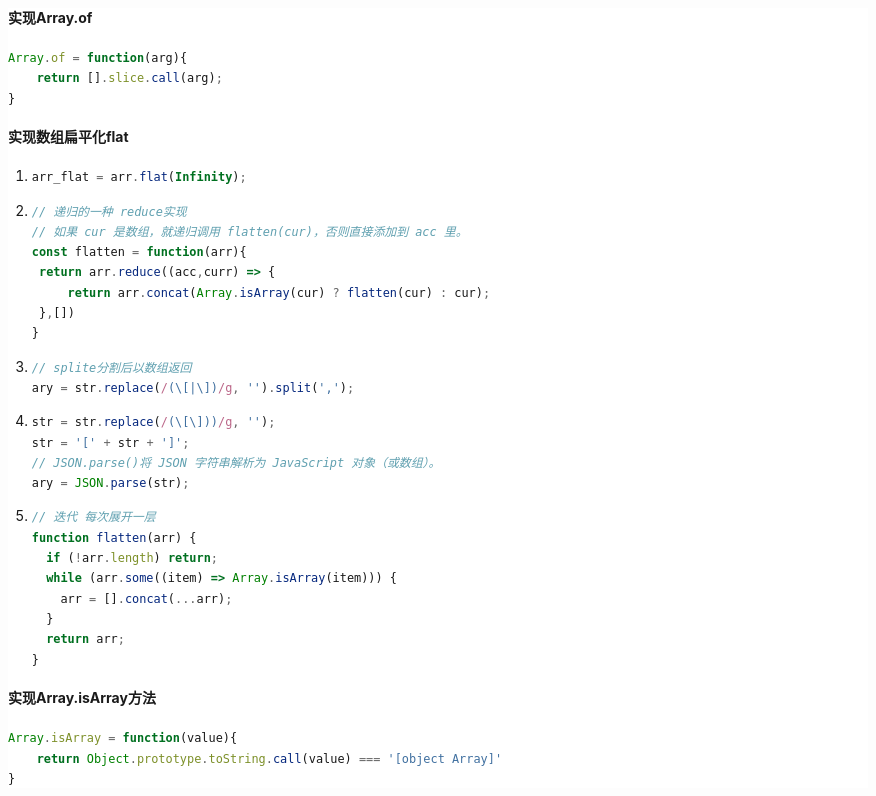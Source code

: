 #### **实现Array.of**

```js
Array.of = function(arg){
	return [].slice.call(arg);
}
```

#### 实现数组扁平化flat

1. ```js
   arr_flat = arr.flat(Infinity);
   ```

2. ```js
   // 递归的一种 reduce实现
   // 如果 cur 是数组，就递归调用 flatten(cur)，否则直接添加到 acc 里。
   const flatten = function(arr){
   	return arr.reduce((acc,curr) => {
   		return arr.concat(Array.isArray(cur) ? flatten(cur) : cur);
   	},[])
   }
   ```

3. ```js
   // splite分割后以数组返回
   ary = str.replace(/(\[|\])/g, '').split(',');
   ```

4. ```js
   str = str.replace(/(\[\]))/g, '');
   str = '[' + str + ']';
   // JSON.parse()将 JSON 字符串解析为 JavaScript 对象（或数组）。
   ary = JSON.parse(str);
   ```

5. ```js
   // 迭代 每次展开一层
   function flatten(arr) {
     if (!arr.length) return;
     while (arr.some((item) => Array.isArray(item))) {
       arr = [].concat(...arr);
     }
     return arr;
   }
   ```

#### 实现Array.isArray方法

```js
Array.isArray = function(value){
	return Object.prototype.toString.call(value) === '[object Array]'
} 
```
